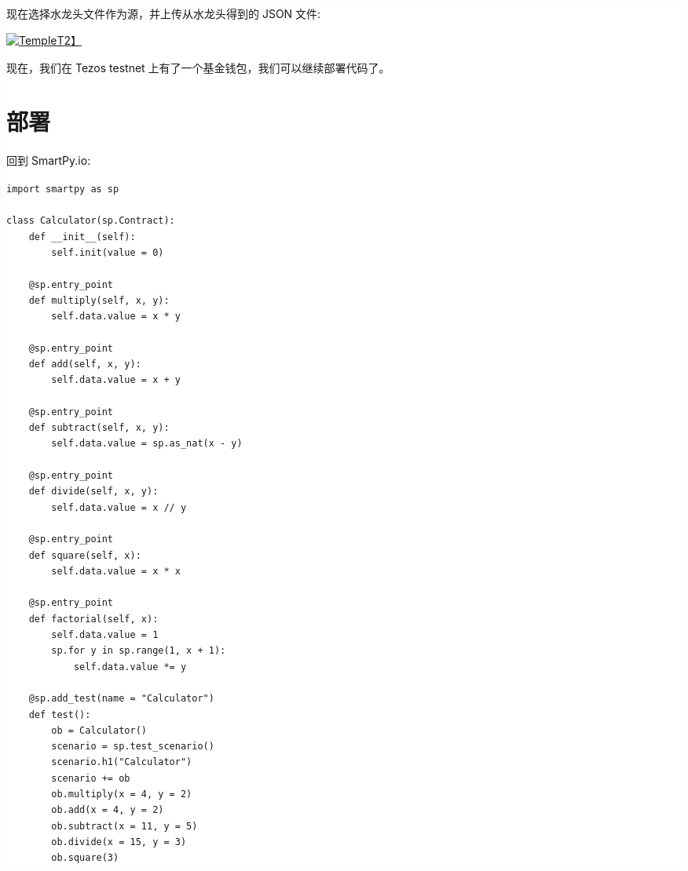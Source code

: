 现在选择水龙头文件作为源，并上传从水龙头得到的 JSON 文件:

[![Temple](../Images/2f1c2105a70b02b45a463db6be0a897e.png)T2】](https://github.com/figment-networks/learn-tutorials/raw/master/assets/temple2.png)

现在，我们在 Tezos testnet 上有了一个基金钱包，我们可以继续部署代码了。

# 部署

回到 SmartPy.io:

```
import smartpy as sp

class Calculator(sp.Contract):
    def __init__(self):
        self.init(value = 0)

    @sp.entry_point
    def multiply(self, x, y):
        self.data.value = x * y

    @sp.entry_point
    def add(self, x, y):
        self.data.value = x + y

    @sp.entry_point
    def subtract(self, x, y):
        self.data.value = sp.as_nat(x - y)

    @sp.entry_point
    def divide(self, x, y):
        self.data.value = x // y

    @sp.entry_point
    def square(self, x):
        self.data.value = x * x

    @sp.entry_point
    def factorial(self, x):
        self.data.value = 1
        sp.for y in sp.range(1, x + 1):
            self.data.value *= y

    @sp.add_test(name = "Calculator")
    def test():
        ob = Calculator()
        scenario = sp.test_scenario()
        scenario.h1("Calculator")
        scenario += ob
        ob.multiply(x = 4, y = 2)
        ob.add(x = 4, y = 2)
        ob.subtract(x = 11, y = 5)
        ob.divide(x = 15, y = 3)
        ob.square(3)
```
